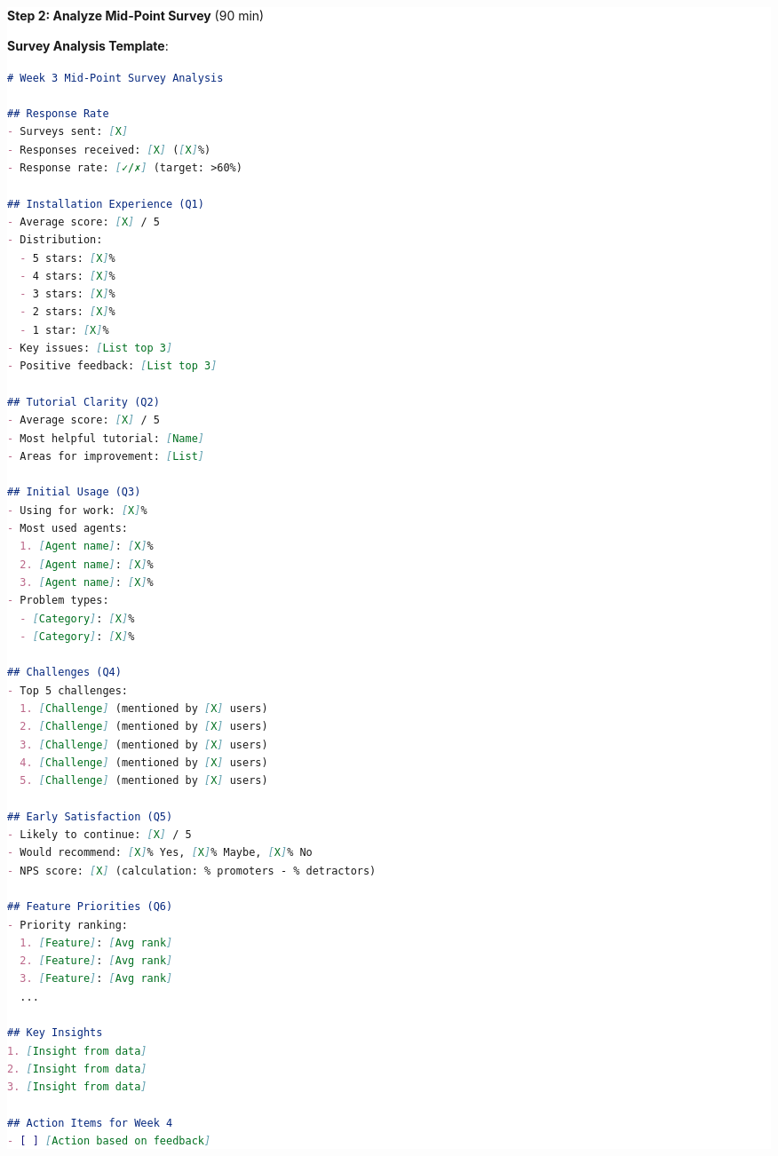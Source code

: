 **Step 2: Analyze Mid-Point Survey** (90 min)

**Survey Analysis Template**:
```markdown
# Week 3 Mid-Point Survey Analysis

## Response Rate
- Surveys sent: [X]
- Responses received: [X] ([X]%)
- Response rate: [✓/✗] (target: >60%)

## Installation Experience (Q1)
- Average score: [X] / 5
- Distribution:
  - 5 stars: [X]%
  - 4 stars: [X]%
  - 3 stars: [X]%
  - 2 stars: [X]%
  - 1 star: [X]%
- Key issues: [List top 3]
- Positive feedback: [List top 3]

## Tutorial Clarity (Q2)
- Average score: [X] / 5
- Most helpful tutorial: [Name]
- Areas for improvement: [List]

## Initial Usage (Q3)
- Using for work: [X]%
- Most used agents:
  1. [Agent name]: [X]%
  2. [Agent name]: [X]%
  3. [Agent name]: [X]%
- Problem types:
  - [Category]: [X]%
  - [Category]: [X]%

## Challenges (Q4)
- Top 5 challenges:
  1. [Challenge] (mentioned by [X] users)
  2. [Challenge] (mentioned by [X] users)
  3. [Challenge] (mentioned by [X] users)
  4. [Challenge] (mentioned by [X] users)
  5. [Challenge] (mentioned by [X] users)

## Early Satisfaction (Q5)
- Likely to continue: [X] / 5
- Would recommend: [X]% Yes, [X]% Maybe, [X]% No
- NPS score: [X] (calculation: % promoters - % detractors)

## Feature Priorities (Q6)
- Priority ranking:
  1. [Feature]: [Avg rank]
  2. [Feature]: [Avg rank]
  3. [Feature]: [Avg rank]
  ...

## Key Insights
1. [Insight from data]
2. [Insight from data]
3. [Insight from data]

## Action Items for Week 4
- [ ] [Action based on feedback]
```